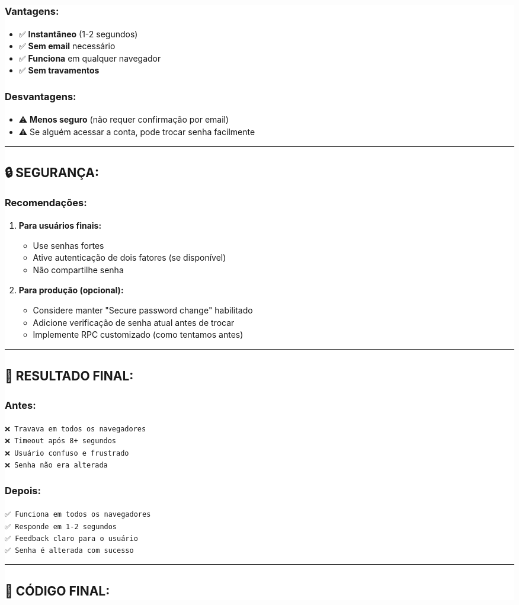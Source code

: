 ### Vantagens:
- ✅ **Instantâneo** (1-2 segundos)
- ✅ **Sem email** necessário
- ✅ **Funciona** em qualquer navegador
- ✅ **Sem travamentos**

### Desvantagens:
- ⚠️ **Menos seguro** (não requer confirmação por email)
- ⚠️ Se alguém acessar a conta, pode trocar senha facilmente

---

## 🔒 SEGURANÇA:

### **Recomendações:**

1. **Para usuários finais:**
   - Use senhas fortes
   - Ative autenticação de dois fatores (se disponível)
   - Não compartilhe senha

2. **Para produção (opcional):**
   - Considere manter "Secure password change" habilitado
   - Adicione verificação de senha atual antes de trocar
   - Implemente RPC customizado (como tentamos antes)

---

## 🎉 RESULTADO FINAL:

### **Antes:**
```
❌ Travava em todos os navegadores
❌ Timeout após 8+ segundos
❌ Usuário confuso e frustrado
❌ Senha não era alterada
```

### **Depois:**
```
✅ Funciona em todos os navegadores
✅ Responde em 1-2 segundos
✅ Feedback claro para o usuário
✅ Senha é alterada com sucesso
```

---

## 📄 CÓDIGO FINAL:
